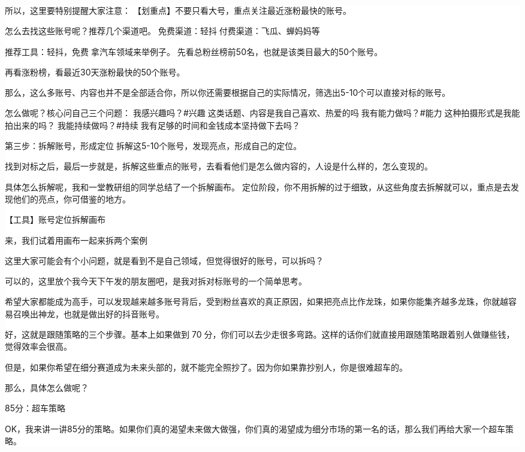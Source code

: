 所以，这里要特别提醒大家注意：
【划重点】不要只看大号，重点关注最近涨粉最快的账号。
 


怎么去找这些账号呢？推荐几个渠道吧。
免费渠道：轻抖
付费渠道：飞瓜、蝉妈妈等

推荐工具：轻抖，免费
拿汽车领域来举例子。
先看总粉丝榜前50名，也就是该类目最大的50个账号。
 
再看涨粉榜，看最近30天涨粉最快的50个账号。
 

那么，这么多账号、内容也并不是全部适合你，所以你还需要根据自己的实际情况，筛选出5-10个可以直接对标的账号。

 
怎么做呢？核心问自己三个问题：
我感兴趣吗？#兴趣
这类话题、内容是我自己喜欢、热爱的吗
我有能力做吗？#能力
这种拍摄形式是我能拍出来的吗？
我能持续做吗？#持续
我有足够的时间和金钱成本坚持做下去吗？


第三步：拆解账号，形成定位
拆解这5-10个账号，发现亮点，形成自己的定位。
 

找到对标之后，最后一步就是，拆解这些重点的账号，去看看他们是怎么做内容的，人设是什么样的，怎么变现的。

具体怎么拆解呢，我和一堂教研组的同学总结了一个拆解画布。
定位阶段，你不用拆解的过于细致，从这些角度去拆解就可以，重点是去发现他们的亮点，你可借鉴的地方。
 

【工具】账号定位拆解画布
 

来，我们试着用画布一起来拆两个案例
 
 
  
  


这里大家可能会有个小问题，就是看到不是自己领域，但觉得很好的账号，可以拆吗？

可以的，这里放个我今天下午发的朋友圈吧，是我对拆对标账号的一个简单思考。

 

希望大家都能成为高手，可以发现越来越多账号背后，受到粉丝喜欢的真正原因，如果把亮点比作龙珠，如果你能集齐越多龙珠，你就越容易召唤出神龙，也就是做出好的抖音账号。

好，这就是跟随策略的三个步骤。基本上如果做到 70 分，你们可以去少走很多弯路。这样的话你们就直接用跟随策略跟着别人做赚些钱，觉得效率会很高。

但是，如果你希望在细分赛道成为未来头部的，就不能完全照抄了。因为你如果靠抄别人，你是很难超车的。

那么，具体怎么做呢？


85分：超车策略

OK，我来讲一讲85分的策略。如果你们真的渴望未来做大做强，你们真的渴望成为细分市场的第一名的话，那么我们再给大家一个超车策略。
